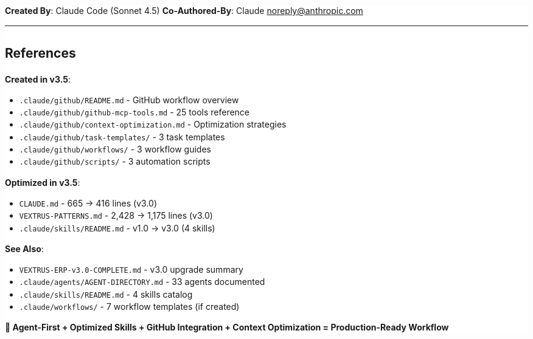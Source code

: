 **Created By**: Claude Code (Sonnet 4.5)
**Co-Authored-By**: Claude <noreply@anthropic.com>

---

## References

**Created in v3.5**:
- `.claude/github/README.md` - GitHub workflow overview
- `.claude/github/github-mcp-tools.md` - 25 tools reference
- `.claude/github/context-optimization.md` - Optimization strategies
- `.claude/github/task-templates/` - 3 task templates
- `.claude/github/workflows/` - 3 workflow guides
- `.claude/github/scripts/` - 3 automation scripts

**Optimized in v3.5**:
- `CLAUDE.md` - 665 → 416 lines (v3.0)
- `VEXTRUS-PATTERNS.md` - 2,428 → 1,175 lines (v3.0)
- `.claude/skills/README.md` - v1.0 → v3.0 (4 skills)

**See Also**:
- `VEXTRUS-ERP-v3.0-COMPLETE.md` - v3.0 upgrade summary
- `.claude/agents/AGENT-DIRECTORY.md` - 33 agents documented
- `.claude/skills/README.md` - 4 skills catalog
- `.claude/workflows/` - 7 workflow templates (if created)

**🚀 Agent-First + Optimized Skills + GitHub Integration + Context Optimization = Production-Ready Workflow**
